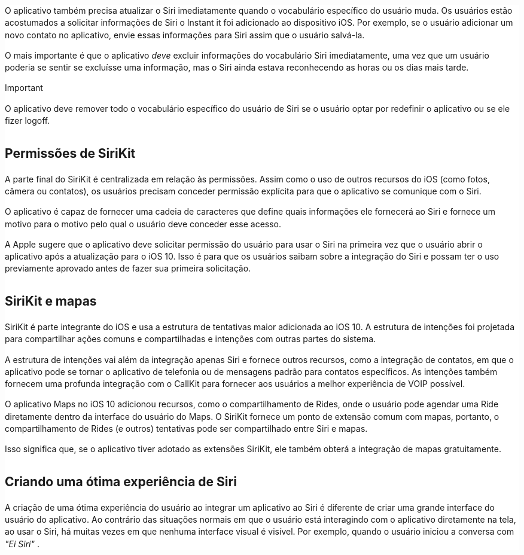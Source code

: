 O aplicativo também precisa atualizar o Siri imediatamente quando o vocabulário específico do usuário muda. Os usuários estão acostumados a solicitar informações de Siri o Instant it foi adicionado ao dispositivo iOS. Por exemplo, se o usuário adicionar um novo contato no aplicativo, envie essas informações para Siri assim que o usuário salvá-la.

O mais importante é que o aplicativo _deve_ excluir informações do vocabulário Siri imediatamente, uma vez que um usuário poderia se sentir se excluísse uma informação, mas o Siri ainda estava reconhecendo as horas ou os dias mais tarde.

> [!IMPORTANT]
> O aplicativo deve remover todo o vocabulário específico do usuário de Siri se o usuário optar por redefinir o aplicativo ou se ele fizer logoff.

## <a name="sirikit-permissions"></a>Permissões de SiriKit

A parte final do SiriKit é centralizada em relação às permissões. Assim como o uso de outros recursos do iOS (como fotos, câmera ou contatos), os usuários precisam conceder permissão explícita para que o aplicativo se comunique com o Siri.

O aplicativo é capaz de fornecer uma cadeia de caracteres que define quais informações ele fornecerá ao Siri e fornece um motivo para o motivo pelo qual o usuário deve conceder esse acesso.

A Apple sugere que o aplicativo deve solicitar permissão do usuário para usar o Siri na primeira vez que o usuário abrir o aplicativo após a atualização para o iOS 10. Isso é para que os usuários saibam sobre a integração do Siri e possam ter o uso previamente aprovado antes de fazer sua primeira solicitação.

## <a name="sirikit-and-maps"></a>SiriKit e mapas

SiriKit é parte integrante do iOS e usa a estrutura de tentativas maior adicionada ao iOS 10. A estrutura de intenções foi projetada para compartilhar ações comuns e compartilhadas e intenções com outras partes do sistema.

A estrutura de intenções vai além da integração apenas Siri e fornece outros recursos, como a integração de contatos, em que o aplicativo pode se tornar o aplicativo de telefonia ou de mensagens padrão para contatos específicos. As intenções também fornecem uma profunda integração com o CallKit para fornecer aos usuários a melhor experiência de VOIP possível.

O aplicativo Maps no iOS 10 adicionou recursos, como o compartilhamento de Rides, onde o usuário pode agendar uma Ride diretamente dentro da interface do usuário do Maps. O SiriKit fornece um ponto de extensão comum com mapas, portanto, o compartilhamento de Rides (e outros) tentativas pode ser compartilhado entre Siri e mapas.

Isso significa que, se o aplicativo tiver adotado as extensões SiriKit, ele também obterá a integração de mapas gratuitamente.

## <a name="designing-a-great-siri-experience"></a>Criando uma ótima experiência de Siri

A criação de uma ótima experiência do usuário ao integrar um aplicativo ao Siri é diferente de criar uma grande interface do usuário do aplicativo. Ao contrário das situações normais em que o usuário está interagindo com o aplicativo diretamente na tela, ao usar o Siri, há muitas vezes em que nenhuma interface visual é visível. Por exemplo, quando o usuário iniciou a conversa com *"Ei Siri"* .

